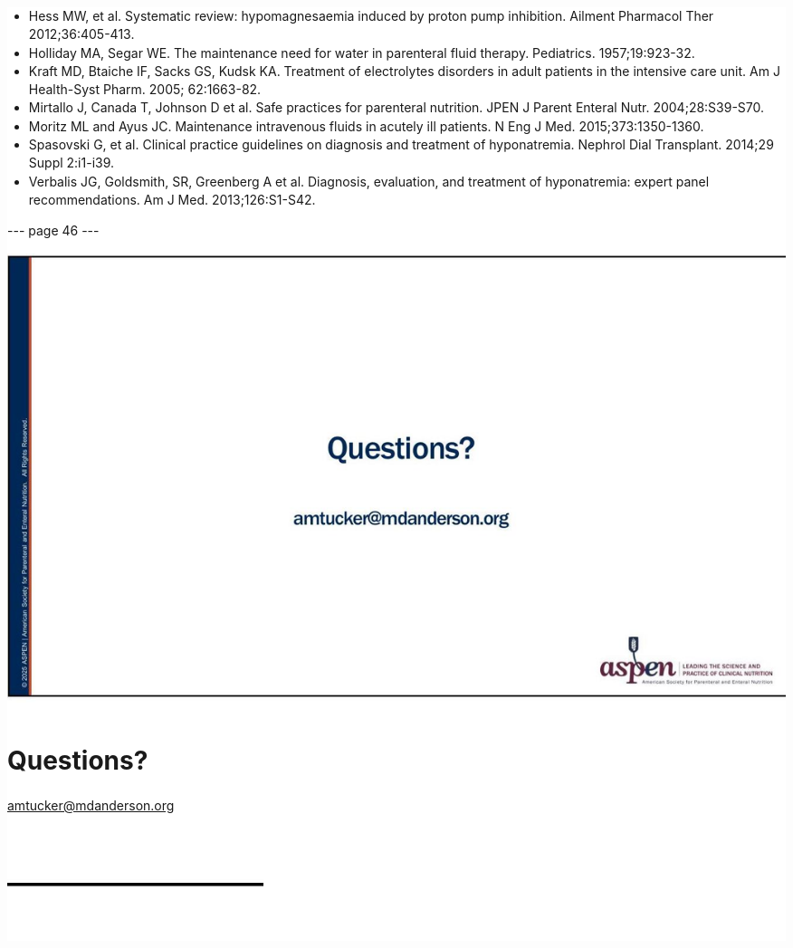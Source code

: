 - Hess MW, et al. Systematic review: hypomagnesaemia induced by proton pump inhibition. Ailment Pharmacol Ther 2012;36:405-413.
- Holliday MA, Segar WE. The maintenance need for water in parenteral fluid therapy. Pediatrics. 1957;19:923-32.
- Kraft MD, Btaiche IF, Sacks GS, Kudsk KA. Treatment of electrolytes disorders in adult patients in the intensive care unit. Am J Health-Syst Pharm. 2005; 62:1663-82.
- Mirtallo J, Canada T, Johnson D et al. Safe practices for parenteral nutrition. JPEN J Parent Enteral Nutr. 2004;28:S39-S70.
- Moritz ML and Ayus JC. Maintenance intravenous fluids in acutely ill patients. N Eng J Med. 2015;373:1350-1360.
- Spasovski G, et al. Clinical practice guidelines on diagnosis and treatment of hyponatremia. Nephrol Dial Transplant. 2014;29 Suppl 2:i1-i39.
- Verbalis JG, Goldsmith, SR, Greenberg A et al. Diagnosis, evaluation, and treatment of hyponatremia: expert panel recommendations. Am J Med. 2013;126:S1-S42.

--- page 46 ---

![img-28.jpeg](images/f0c95dfb2fb5989a.png)

# Questions?

amtucker@mdanderson.org

![img-29.jpeg](images/a63e76389fa96c90.png)
